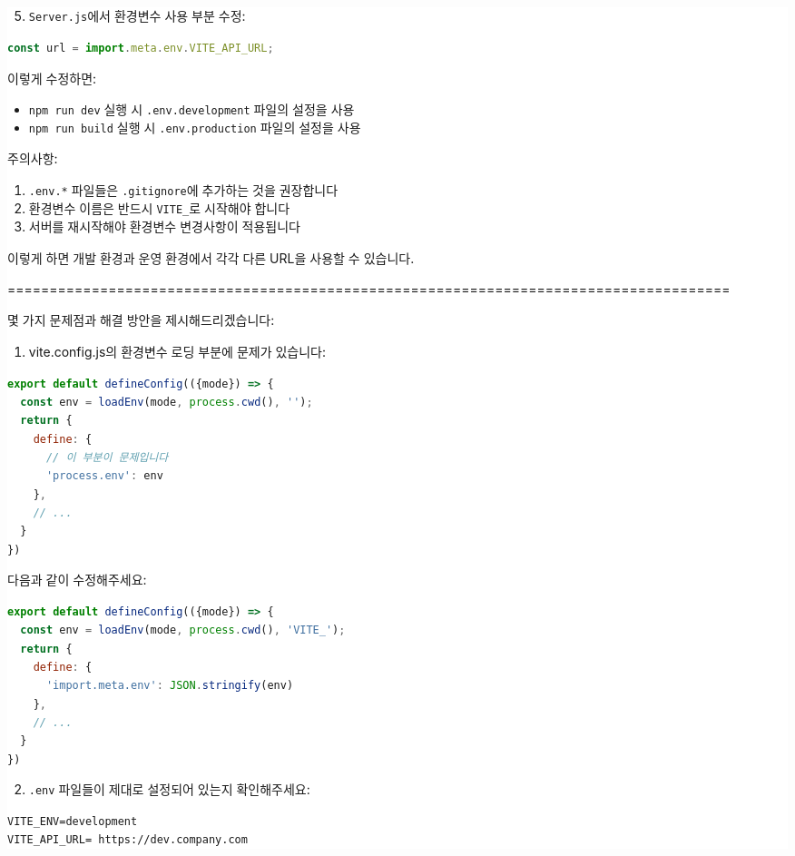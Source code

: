 5. `Server.js`에서 환경변수 사용 부분 수정:

```18:21:src/modules/plugin/Server.js
const url = import.meta.env.VITE_API_URL;
```


이렇게 수정하면:
- `npm run dev` 실행 시 `.env.development` 파일의 설정을 사용
- `npm run build` 실행 시 `.env.production` 파일의 설정을 사용

주의사항:
1. `.env.*` 파일들은 `.gitignore`에 추가하는 것을 권장합니다
2. 환경변수 이름은 반드시 `VITE_`로 시작해야 합니다
3. 서버를 재시작해야 환경변수 변경사항이 적용됩니다

이렇게 하면 개발 환경과 운영 환경에서 각각 다른 URL을 사용할 수 있습니다.


======================================================================================


몇 가지 문제점과 해결 방안을 제시해드리겠습니다:

1. vite.config.js의 환경변수 로딩 부분에 문제가 있습니다:

```javascript:vite.config.js
export default defineConfig(({mode}) => { 
  const env = loadEnv(mode, process.cwd(), '');
  return {
    define: {
      // 이 부분이 문제입니다
      'process.env': env
    },
    // ...
  }
})
```

다음과 같이 수정해주세요:

```javascript
export default defineConfig(({mode}) => { 
  const env = loadEnv(mode, process.cwd(), 'VITE_');
  return {
    define: {
      'import.meta.env': JSON.stringify(env)
    },
    // ...
  }
})
```

2. `.env` 파일들이 제대로 설정되어 있는지 확인해주세요:

```plaintext:.env.development
VITE_ENV=development
VITE_API_URL= https://dev.company.com
```

